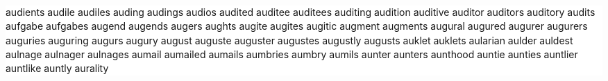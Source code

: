 audients
audile
audiles
auding
audings
audios
audited
auditee
auditees
auditing
audition
auditive
auditor
auditors
auditory
audits
aufgabe
aufgabes
augend
augends
augers
aughts
augite
augites
augitic
augment
augments
augural
augured
augurer
augurers
auguries
auguring
augurs
augury
august
auguste
auguster
augustes
augustly
augusts
auklet
auklets
aularian
aulder
auldest
aulnage
aulnager
aulnages
aumail
aumailed
aumails
aumbries
aumbry
aumils
aunter
aunters
aunthood
auntie
aunties
auntlier
auntlike
auntly
aurality